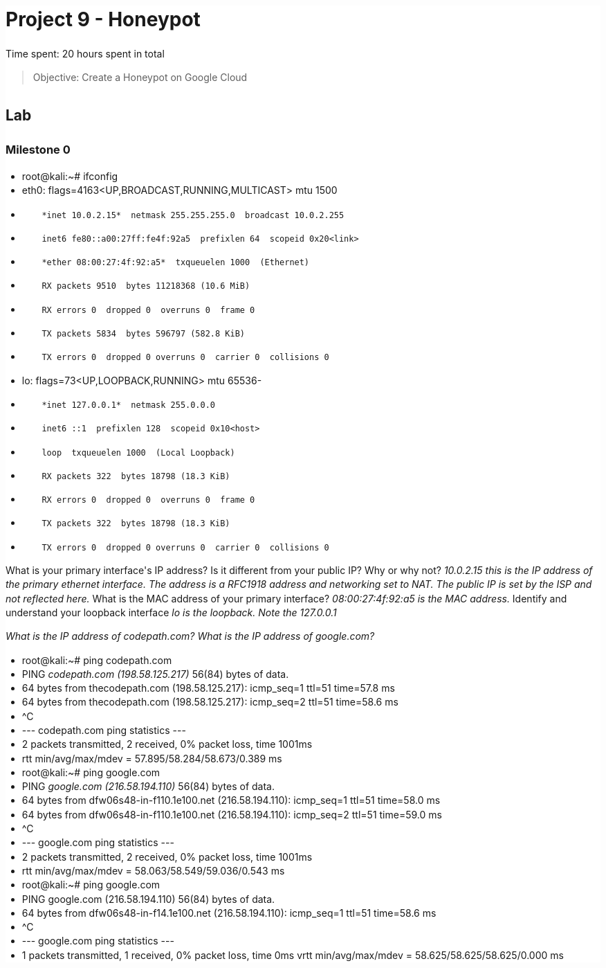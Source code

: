# Project 9 - Honeypot

Time spent: 20 hours spent in total

> Objective: Create a Honeypot on Google Cloud

## Lab
### Milestone 0
- root@kali:~# ifconfig
- eth0: flags=4163<UP,BROADCAST,RUNNING,MULTICAST>  mtu 1500
-         *inet 10.0.2.15*  netmask 255.255.255.0  broadcast 10.0.2.255
-         inet6 fe80::a00:27ff:fe4f:92a5  prefixlen 64  scopeid 0x20<link>
-         *ether 08:00:27:4f:92:a5*  txqueuelen 1000  (Ethernet)
-         RX packets 9510  bytes 11218368 (10.6 MiB)
-         RX errors 0  dropped 0  overruns 0  frame 0
-         TX packets 5834  bytes 596797 (582.8 KiB)
-         TX errors 0  dropped 0 overruns 0  carrier 0  collisions 0

- lo: flags=73<UP,LOOPBACK,RUNNING>  mtu 65536-
-         *inet 127.0.0.1*  netmask 255.0.0.0
-         inet6 ::1  prefixlen 128  scopeid 0x10<host>
-         loop  txqueuelen 1000  (Local Loopback)
-         RX packets 322  bytes 18798 (18.3 KiB)
-         RX errors 0  dropped 0  overruns 0  frame 0
-         TX packets 322  bytes 18798 (18.3 KiB)
-         TX errors 0  dropped 0 overruns 0  carrier 0  collisions 0

What is your primary interface's IP address? Is it different from your public IP? Why or why not?
*10.0.2.15 this is the IP address of the primary ethernet interface. The address is a RFC1918 address and networking set to NAT. The public IP is set by the ISP and not reflected here.*
What is the MAC address of your primary interface?
*08:00:27:4f:92:a5 is the MAC address.*
Identify and understand your loopback interface
*lo is the loopback. Note the 127.0.0.1*

*What is the IP address of codepath.com?
What is the IP address of google.com?*
- root@kali:~# ping codepath.com
- PING *codepath.com (198.58.125.217)* 56(84) bytes of data.
- 64 bytes from thecodepath.com (198.58.125.217): icmp_seq=1 ttl=51 time=57.8 ms
- 64 bytes from thecodepath.com (198.58.125.217): icmp_seq=2 ttl=51 time=58.6 ms
- ^C
- --- codepath.com ping statistics ---
- 2 packets transmitted, 2 received, 0% packet loss, time 1001ms
- rtt min/avg/max/mdev = 57.895/58.284/58.673/0.389 ms
- root@kali:~# ping google.com
- PING *google.com (216.58.194.110)* 56(84) bytes of data.
- 64 bytes from dfw06s48-in-f110.1e100.net (216.58.194.110): icmp_seq=1 ttl=51 time=58.0 ms
- 64 bytes from dfw06s48-in-f110.1e100.net (216.58.194.110): icmp_seq=2 ttl=51 time=59.0 ms
- ^C
- --- google.com ping statistics ---
- 2 packets transmitted, 2 received, 0% packet loss, time 1001ms
- rtt min/avg/max/mdev = 58.063/58.549/59.036/0.543 ms
- root@kali:~# ping google.com
- PING google.com (216.58.194.110) 56(84) bytes of data.
- 64 bytes from dfw06s48-in-f14.1e100.net (216.58.194.110): icmp_seq=1 ttl=51 time=58.6 ms
- ^C
- --- google.com ping statistics ---
- 1 packets transmitted, 1 received, 0% packet loss, time 0ms
vrtt min/avg/max/mdev = 58.625/58.625/58.625/0.000 ms
